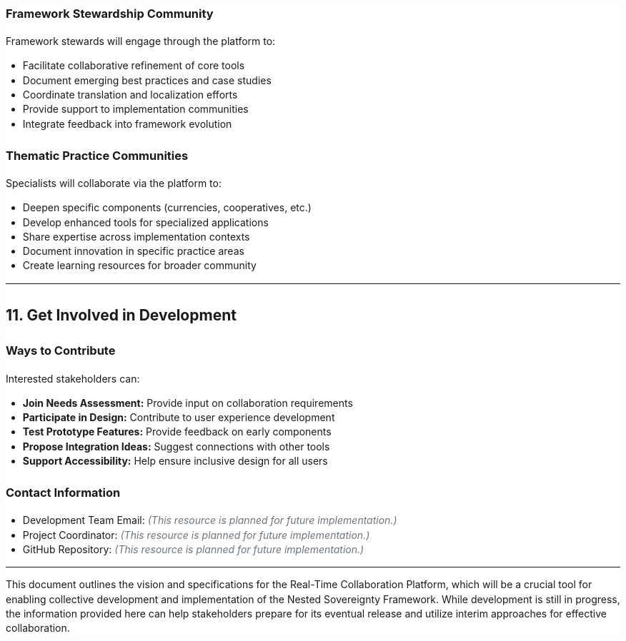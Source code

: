 ### Framework Stewardship Community
Framework stewards will engage through the platform to:
- Facilitate collaborative refinement of core tools
- Document emerging best practices and case studies
- Coordinate translation and localization efforts
- Provide support to implementation communities
- Integrate feedback into framework evolution

### Thematic Practice Communities
Specialists will collaborate via the platform to:
- Deepen specific components (currencies, cooperatives, etc.)
- Develop enhanced tools for specialized applications
- Share expertise across implementation contexts
- Document innovation in specific practice areas
- Create learning resources for broader community

---

## 11. Get Involved in Development

### Ways to Contribute
Interested stakeholders can:
- **Join Needs Assessment:** Provide input on collaboration requirements
- **Participate in Design:** Contribute to user experience development
- **Test Prototype Features:** Provide feedback on early components
- **Propose Integration Ideas:** Suggest connections with other tools
- **Support Accessibility:** Help ensure inclusive design for all users

### Contact Information
- Development Team Email: *<span style="color: #6c757d; font-style: italic;">(This resource is planned for future implementation.)</span>*
- Project Coordinator: *<span style="color: #6c757d; font-style: italic;">(This resource is planned for future implementation.)</span>*
- GitHub Repository: *<span style="color: #6c757d; font-style: italic;">(This resource is planned for future implementation.)</span>*

---

This document outlines the vision and specifications for the Real-Time Collaboration Platform, which will be a crucial tool for enabling collective development and implementation of the Nested Sovereignty Framework. While development is still in progress, the information provided here can help stakeholders prepare for its eventual release and utilize interim approaches for effective collaboration.
